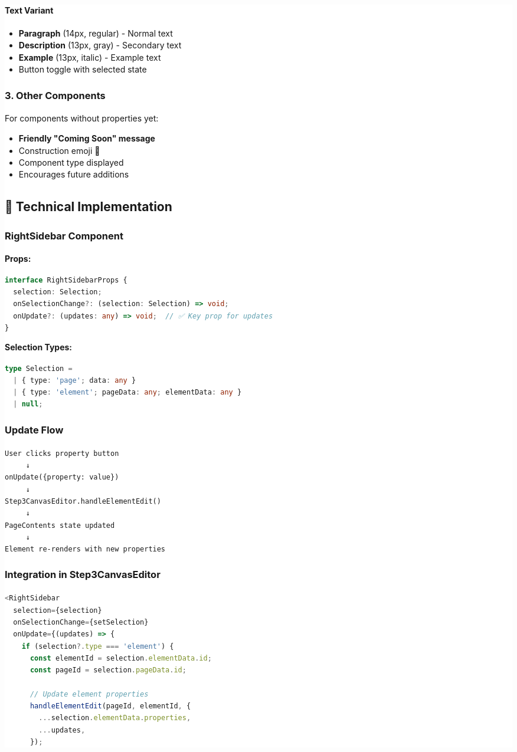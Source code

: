 #### Text Variant
- **Paragraph** (14px, regular) - Normal text
- **Description** (13px, gray) - Secondary text
- **Example** (13px, italic) - Example text
- Button toggle with selected state

### 3. Other Components

For components without properties yet:
- **Friendly "Coming Soon" message**
- Construction emoji 🚧
- Component type displayed
- Encourages future additions

## 🔧 Technical Implementation

### RightSidebar Component

**Props:**
```typescript
interface RightSidebarProps {
  selection: Selection;
  onSelectionChange?: (selection: Selection) => void;
  onUpdate?: (updates: any) => void;  // ✅ Key prop for updates
}
```

**Selection Types:**
```typescript
type Selection = 
  | { type: 'page'; data: any }
  | { type: 'element'; pageData: any; elementData: any }
  | null;
```

### Update Flow

```
User clicks property button
     ↓
onUpdate({property: value})
     ↓
Step3CanvasEditor.handleElementEdit()
     ↓
PageContents state updated
     ↓
Element re-renders with new properties
```

### Integration in Step3CanvasEditor

```typescript
<RightSidebar 
  selection={selection}
  onSelectionChange={setSelection}
  onUpdate={(updates) => {
    if (selection?.type === 'element') {
      const elementId = selection.elementData.id;
      const pageId = selection.pageData.id;
      
      // Update element properties
      handleElementEdit(pageId, elementId, {
        ...selection.elementData.properties,
        ...updates,
      });
```